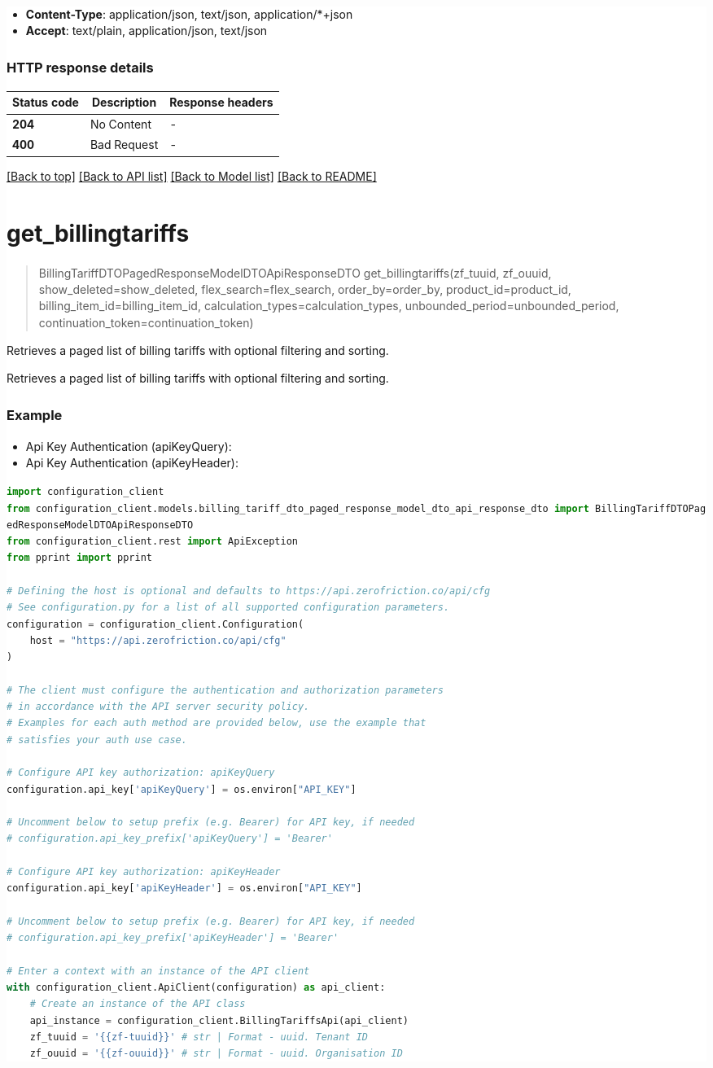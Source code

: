  - **Content-Type**: application/json, text/json, application/*+json
 - **Accept**: text/plain, application/json, text/json

### HTTP response details

| Status code | Description | Response headers |
|-------------|-------------|------------------|
**204** | No Content |  -  |
**400** | Bad Request |  -  |

[[Back to top]](#) [[Back to API list]](../README.md#documentation-for-api-endpoints) [[Back to Model list]](../README.md#documentation-for-models) [[Back to README]](../README.md)

# **get_billingtariffs**
> BillingTariffDTOPagedResponseModelDTOApiResponseDTO get_billingtariffs(zf_tuuid, zf_ouuid, show_deleted=show_deleted, flex_search=flex_search, order_by=order_by, product_id=product_id, billing_item_id=billing_item_id, calculation_types=calculation_types, unbounded_period=unbounded_period, continuation_token=continuation_token)

Retrieves a paged list of billing tariffs with optional filtering and sorting.

Retrieves a paged list of billing tariffs with optional filtering and sorting.

### Example

* Api Key Authentication (apiKeyQuery):
* Api Key Authentication (apiKeyHeader):

```python
import configuration_client
from configuration_client.models.billing_tariff_dto_paged_response_model_dto_api_response_dto import BillingTariffDTOPagedResponseModelDTOApiResponseDTO
from configuration_client.rest import ApiException
from pprint import pprint

# Defining the host is optional and defaults to https://api.zerofriction.co/api/cfg
# See configuration.py for a list of all supported configuration parameters.
configuration = configuration_client.Configuration(
    host = "https://api.zerofriction.co/api/cfg"
)

# The client must configure the authentication and authorization parameters
# in accordance with the API server security policy.
# Examples for each auth method are provided below, use the example that
# satisfies your auth use case.

# Configure API key authorization: apiKeyQuery
configuration.api_key['apiKeyQuery'] = os.environ["API_KEY"]

# Uncomment below to setup prefix (e.g. Bearer) for API key, if needed
# configuration.api_key_prefix['apiKeyQuery'] = 'Bearer'

# Configure API key authorization: apiKeyHeader
configuration.api_key['apiKeyHeader'] = os.environ["API_KEY"]

# Uncomment below to setup prefix (e.g. Bearer) for API key, if needed
# configuration.api_key_prefix['apiKeyHeader'] = 'Bearer'

# Enter a context with an instance of the API client
with configuration_client.ApiClient(configuration) as api_client:
    # Create an instance of the API class
    api_instance = configuration_client.BillingTariffsApi(api_client)
    zf_tuuid = '{{zf-tuuid}}' # str | Format - uuid. Tenant ID
    zf_ouuid = '{{zf-ouuid}}' # str | Format - uuid. Organisation ID
```